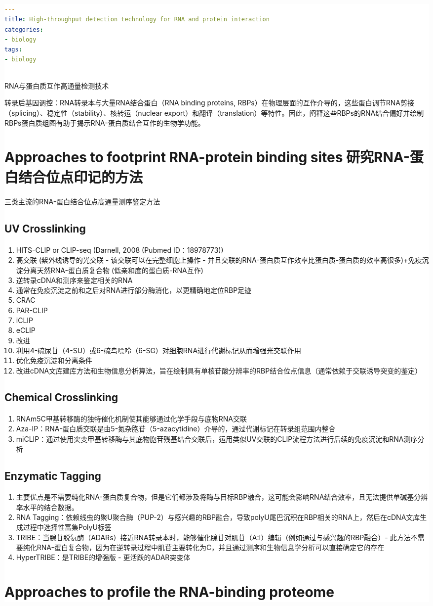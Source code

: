 ```yaml
---
title: High-throughput detection technology for RNA and protein interaction
categories: 
- biology
tags: 
- biology
---
```


RNA与蛋白质互作高通量检测技术

转录后基因调控：RNA转录本与大量RNA结合蛋白（RNA binding proteins, RBPs）在物理层面的互作介导的，这些蛋白调节RNA剪接（splicing）、稳定性（stability）、核转运（nuclear export）和翻译（translation）等特性。因此，阐释这些RBPs的RNA结合偏好并绘制RBPs蛋白质组图有助于揭示RNA-蛋白质结合互作的生物学功能。

# Approaches to footprint RNA-protein binding sites 研究RNA-蛋白结合位点印记的方法


三类主流的RNA-蛋白结合位点高通量测序鉴定方法

## UV Crosslinking
1. HITS-CLIP or CLIP-seq (Darnell, 2008 (Pubmed ID：18978773))
  1. 高交联 (紫外线诱导的光交联 - 该交联可以在完整细胞上操作 - 并且交联的RNA-蛋白质互作效率比蛋白质-蛋白质的效率高很多)+免疫沉淀分离天然RNA-蛋白质复合物 (低亲和度的蛋白质-RNA互作)
  2. 逆转录cDNA和测序来鉴定相关的RNA
  3. 通常在免疫沉淀之前和之后对RNA进行部分酶消化，以更精确地定位RBP足迹
2. CRAC 
3. PAR-CLIP
4. iCLIP
5. eCLIP
6. 改进
  1. 利用4-硫尿苷（4-SU）或6-硫鸟嘌呤（6-SG）对细胞RNA进行代谢标记从而增强光交联作用
  2. 优化免疫沉淀和分离条件
  3. 改进cDNA文库建库方法和生物信息分析算法，旨在绘制具有单核苷酸分辨率的RBP结合位点信息（通常依赖于交联诱导突变的鉴定）

## Chemical Crosslinking
1. RNAm5C甲基转移酶的独特催化机制使其能够通过化学手段与底物RNA交联
2. Aza-IP：RNA-蛋白质交联是由5-氮杂胞苷（5-azacytidine）介导的，通过代谢标记在转录组范围内整合
3. miCLIP：通过使用突变甲基转移酶与其底物胞苷残基结合交联后，运用类似UV交联的CLIP流程方法进行后续的免疫沉淀和RNA测序分析

## Enzymatic Tagging
1. 主要优点是不需要纯化RNA-蛋白质复合物，但是它们都涉及将酶与目标RBP融合，这可能会影响RNA结合效率，且无法提供单碱基分辨率水平的结合数据。
2. RNA Tagging：依赖线虫的聚U聚合酶（PUP-2）与感兴趣的RBP融合，导致polyU尾巴沉积在RBP相关的RNA上，然后在cDNA文库生成过程中选择性富集PolyU标签
3. TRIBE：当腺苷脱氨酶（ADARs）接近RNA转录本时，能够催化腺苷对肌苷（A:I）编辑（例如通过与感兴趣的RBP融合）- 此方法不需要纯化RNA-蛋白复合物，因为在逆转录过程中肌苷主要转化为C，并且通过测序和生物信息学分析可以直接确定它的存在
4. HyperTRIBE：是TRIBE的增强版 - 更活跃的ADAR突变体

# Approaches to profile the RNA-binding proteome
